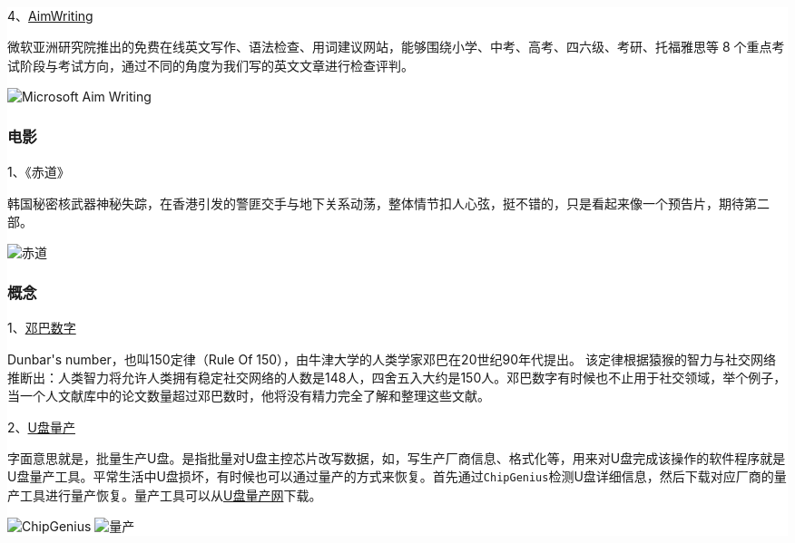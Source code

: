 4、[AimWriting](https://app.mtutor.engkoo.com/englishwriting/#more)

微软亚洲研究院推出的免费在线英文写作、语法检查、用词建议网站，能够围绕小学、中考、高考、四六级、考研、托福雅思等 8 个重点考试阶段与考试方向，通过不同的角度为我们写的英文文章进行检查评判。

![Microsoft Aim Writing](https://picped-1301226557.cos.ap-beijing.myqcloud.com/72775766-98619580-3c4a-11ea-8936-b992bda111f3.jpg)

### 电影

1、《赤道》

韩国秘密核武器神秘失踪，在香港引发的警匪交手与地下关系动荡，整体情节扣人心弦，挺不错的，只是看起来像一个预告片，期待第二部。

![赤道](https://picped-1301226557.cos.ap-beijing.myqcloud.com/71778084-0fa8ef80-2fe4-11ea-8980-3d118400e05a.png)

### 概念

1、[邓巴数字](https://www.jianshu.com/p/918ddaf4ef7b)

Dunbar's number，也叫150定律（Rule Of 150），由牛津大学的人类学家邓巴在20世纪90年代提出。 该定律根据猿猴的智力与社交网络推断出：人类智力将允许人类拥有稳定社交网络的人数是148人，四舍五入大约是150人。邓巴数字有时候也不止用于社交领域，举个例子，当一个人文献库中的论文数量超过邓巴数时，他将没有精力完全了解和整理这些文献。

2、[U盘量产](https://baike.baidu.com/item/U盘量产/679529)

字面意思就是，批量生产U盘。是指批量对U盘主控芯片改写数据，如，写生产厂商信息、格式化等，用来对U盘完成该操作的软件程序就是U盘量产工具。平常生活中U盘损坏，有时候也可以通过量产的方式来恢复。首先通过`ChipGenius`检测U盘详细信息，然后下载对应厂商的量产工具进行量产恢复。量产工具可以从[U盘量产网](<http://www.upantool.com/>)下载。

![ChipGenius](https://picped-1301226557.cos.ap-beijing.myqcloud.com/72775571-e9bd5500-3c49-11ea-8e0a-3a3e6b287c66.jpg)
![量产](https://picped-1301226557.cos.ap-beijing.myqcloud.com/71778082-0fa8ef80-2fe4-11ea-9f7f-3f5c48f61d42.png)












